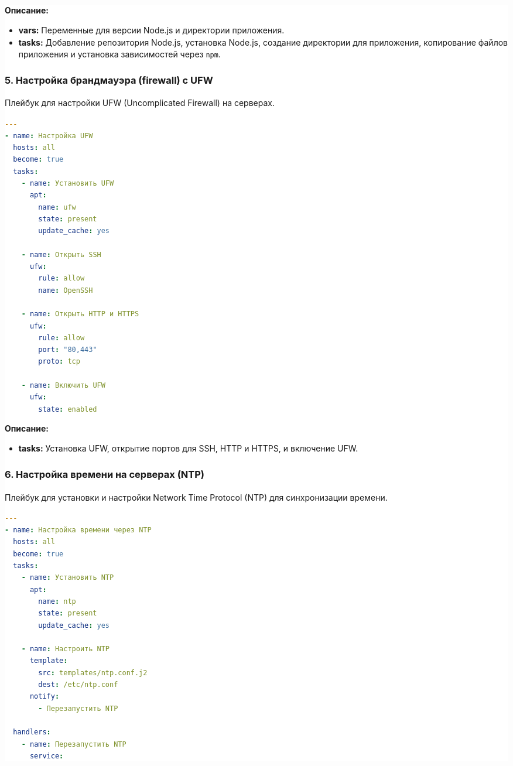 **Описание:**
- **vars:** Переменные для версии Node.js и директории приложения.
- **tasks:** Добавление репозитория Node.js, установка Node.js, создание директории для приложения, копирование файлов приложения и установка зависимостей через `npm`.

### 5. Настройка брандмауэра (firewall) с UFW

Плейбук для настройки UFW (Uncomplicated Firewall) на серверах.

```yaml
---
- name: Настройка UFW
  hosts: all
  become: true
  tasks:
    - name: Установить UFW
      apt:
        name: ufw
        state: present
        update_cache: yes

    - name: Открыть SSH
      ufw:
        rule: allow
        name: OpenSSH

    - name: Открыть HTTP и HTTPS
      ufw:
        rule: allow
        port: "80,443"
        proto: tcp

    - name: Включить UFW
      ufw:
        state: enabled
```

**Описание:**
- **tasks:** Установка UFW, открытие портов для SSH, HTTP и HTTPS, и включение UFW.

### 6. Настройка времени на серверах (NTP)

Плейбук для установки и настройки Network Time Protocol (NTP) для синхронизации времени.

```yaml
---
- name: Настройка времени через NTP
  hosts: all
  become: true
  tasks:
    - name: Установить NTP
      apt:
        name: ntp
        state: present
        update_cache: yes

    - name: Настроить NTP
      template:
        src: templates/ntp.conf.j2
        dest: /etc/ntp.conf
      notify:
        - Перезапустить NTP

  handlers:
    - name: Перезапустить NTP
      service:
```